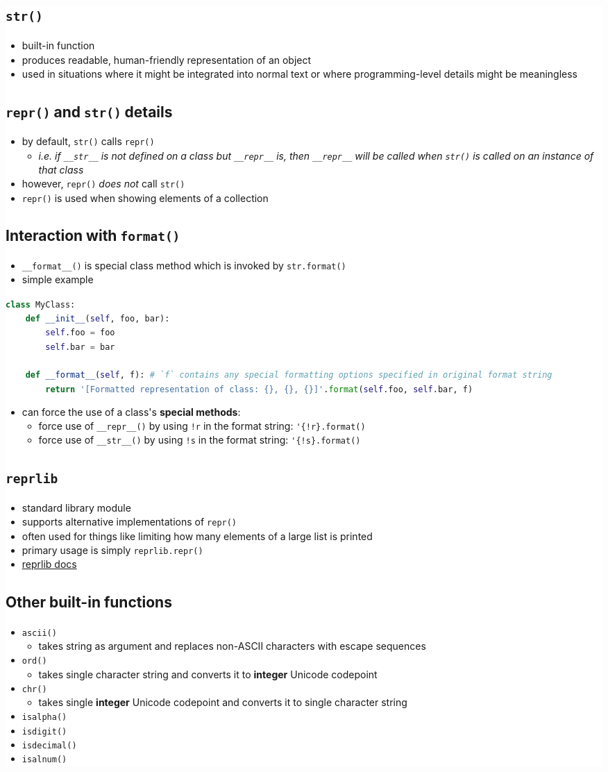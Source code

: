 ## `str()`

- built-in function
- produces readable, human-friendly representation of an object
- used in situations where it might be integrated into normal text or where programming-level details might be meaningless

## `repr()` and `str()` details

- by default, `str()` calls `repr()`
    - _i.e. if `__str__` is not defined on a class but `__repr__` is, then `__repr__` will be called when `str()` is called on an instance of that class_
- however, `repr()` _does not_ call `str()`
- `repr()` is used when showing elements of a collection

## Interaction with `format()`

- `__format__()` is special class method which is invoked by `str.format()`
- simple example
```python
class MyClass:
    def __init__(self, foo, bar):
        self.foo = foo
        self.bar = bar

    def __format__(self, f): # `f` contains any special formatting options specified in original format string
        return '[Formatted representation of class: {}, {}, {}]'.format(self.foo, self.bar, f)
```
- can force the use of a class's **special methods**:
    - force use of `__repr__()` by using `!r` in the format string: `'{!r}.format()`
    - force use of `__str__()` by using `!s` in the format string: `'{!s}.format()`

## `reprlib`

- standard library module
- supports alternative implementations of `repr()`
- often used for things like limiting how many elements of a large list is printed
- primary usage is simply `reprlib.repr()`
- <a href="https://docs.python.org/3/library/reprlib.html" target="_blank" rel="noopener noreferrer">reprlib docs</a>

## Other built-in functions

- `ascii()`
    - takes string as argument and replaces non-ASCII characters with escape sequences
- `ord()`
    - takes single character string and converts it to **integer** Unicode codepoint
- `chr()`
    - takes single **integer** Unicode codepoint and converts it to single character string
- `isalpha()`
- `isdigit()`
- `isdecimal()`
- `isalnum()`

